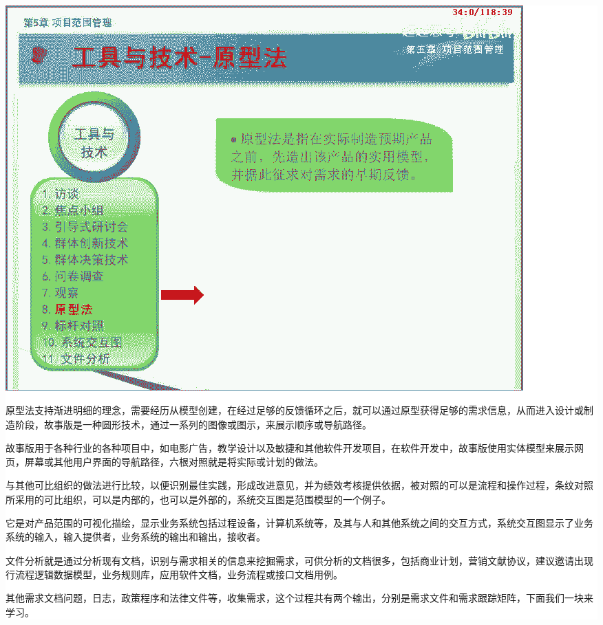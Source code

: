 ![](img/34cc84d1fa8352c04edf57f60889594f_77.png)

原型法支持渐进明细的理念，需要经历从模型创建，在经过足够的反馈循环之后，就可以通过原型获得足够的需求信息，从而进入设计或制造阶段，故事版是一种圆形技术，通过一系列的图像或图示，来展示顺序或导航路径。

故事版用于各种行业的各种项目中，如电影广告，教学设计以及敏捷和其他软件开发项目，在软件开发中，故事版使用实体模型来展示网页，屏幕或其他用户界面的导航路径，六根对照就是将实际或计划的做法。

与其他可比组织的做法进行比较，以便识别最佳实践，形成改进意见，并为绩效考核提供依据，被对照的可以是流程和操作过程，条纹对照所采用的可比组织，可以是内部的，也可以是外部的，系统交互图是范围模型的一个例子。

它是对产品范围的可视化描绘，显示业务系统包括过程设备，计算机系统等，及其与人和其他系统之间的交互方式，系统交互图显示了业务系统的输入，输入提供者，业务系统的输出和输出，接收者。

文件分析就是通过分析现有文档，识别与需求相关的信息来挖掘需求，可供分析的文档很多，包括商业计划，营销文献协议，建议邀请出现行流程逻辑数据模型，业务规则库，应用软件文档，业务流程或接口文档用例。

其他需求文档问题，日志，政策程序和法律文件等，收集需求，这个过程共有两个输出，分别是需求文件和需求跟踪矩阵，下面我们一块来学习。



